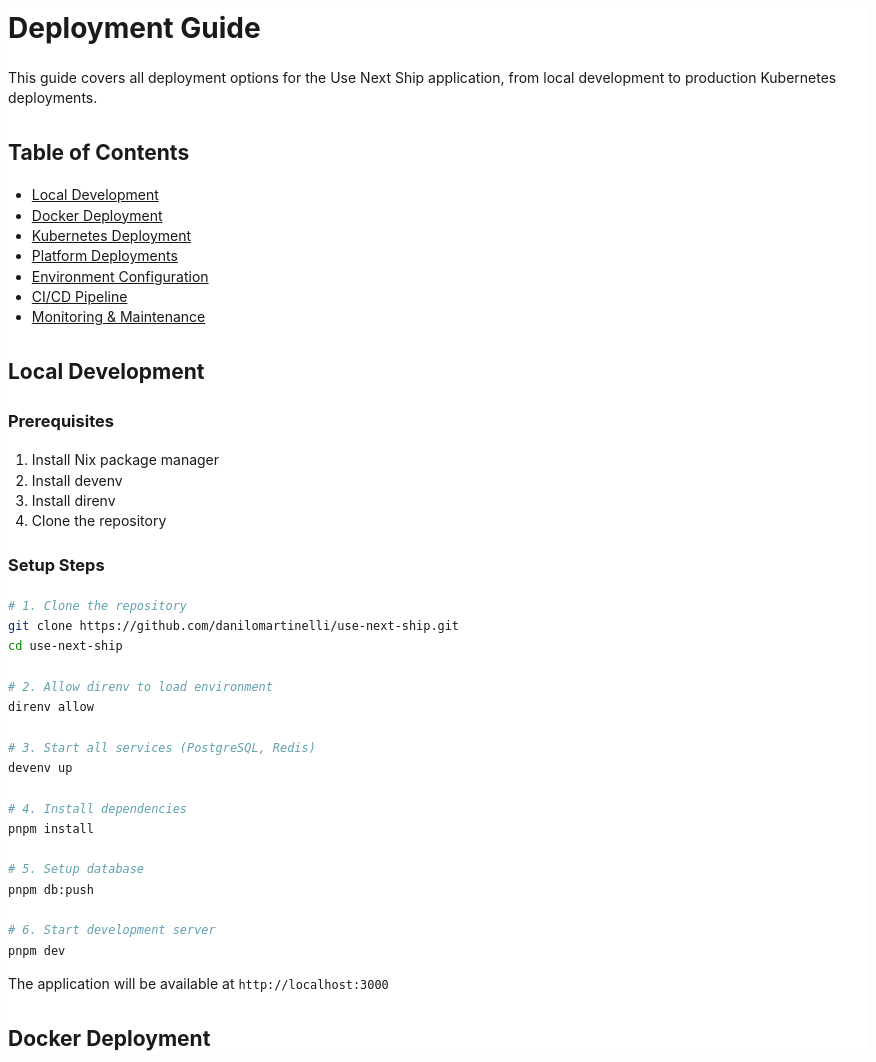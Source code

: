 # Deployment Guide

This guide covers all deployment options for the Use Next Ship application, from local development to production Kubernetes deployments.

## Table of Contents

- [Local Development](#local-development)
- [Docker Deployment](#docker-deployment)
- [Kubernetes Deployment](#kubernetes-deployment)
- [Platform Deployments](#platform-deployments)
- [Environment Configuration](#environment-configuration)
- [CI/CD Pipeline](#cicd-pipeline)
- [Monitoring & Maintenance](#monitoring--maintenance)

## Local Development

### Prerequisites

1. Install Nix package manager
2. Install devenv
3. Install direnv
4. Clone the repository

### Setup Steps

```bash
# 1. Clone the repository
git clone https://github.com/danilomartinelli/use-next-ship.git
cd use-next-ship

# 2. Allow direnv to load environment
direnv allow

# 3. Start all services (PostgreSQL, Redis)
devenv up

# 4. Install dependencies
pnpm install

# 5. Setup database
pnpm db:push

# 6. Start development server
pnpm dev
```

The application will be available at `http://localhost:3000`

## Docker Deployment
